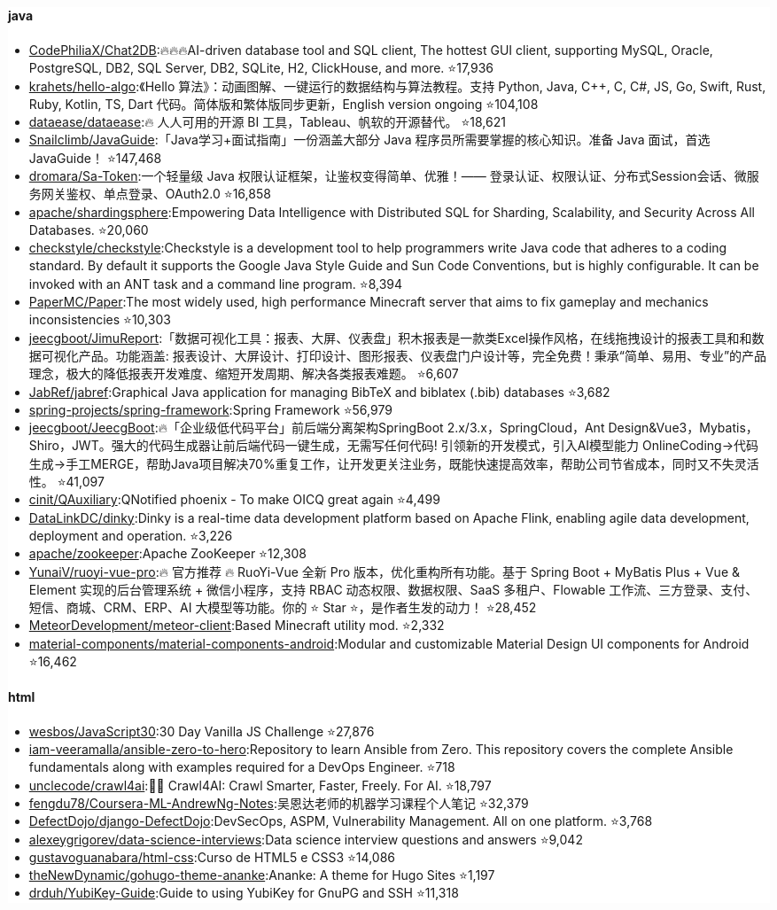 #### java
* [CodePhiliaX/Chat2DB](https://github.com/CodePhiliaX/Chat2DB):🔥🔥🔥AI-driven database tool and SQL client, The hottest GUI client, supporting MySQL, Oracle, PostgreSQL, DB2, SQL Server, DB2, SQLite, H2, ClickHouse, and more. ⭐17,936
* [krahets/hello-algo](https://github.com/krahets/hello-algo):《Hello 算法》：动画图解、一键运行的数据结构与算法教程。支持 Python, Java, C++, C, C#, JS, Go, Swift, Rust, Ruby, Kotlin, TS, Dart 代码。简体版和繁体版同步更新，English version ongoing ⭐104,108
* [dataease/dataease](https://github.com/dataease/dataease):🔥 人人可用的开源 BI 工具，Tableau、帆软的开源替代。 ⭐18,621
* [Snailclimb/JavaGuide](https://github.com/Snailclimb/JavaGuide):「Java学习+面试指南」一份涵盖大部分 Java 程序员所需要掌握的核心知识。准备 Java 面试，首选 JavaGuide！ ⭐147,468
* [dromara/Sa-Token](https://github.com/dromara/Sa-Token):一个轻量级 Java 权限认证框架，让鉴权变得简单、优雅！—— 登录认证、权限认证、分布式Session会话、微服务网关鉴权、单点登录、OAuth2.0 ⭐16,858
* [apache/shardingsphere](https://github.com/apache/shardingsphere):Empowering Data Intelligence with Distributed SQL for Sharding, Scalability, and Security Across All Databases. ⭐20,060
* [checkstyle/checkstyle](https://github.com/checkstyle/checkstyle):Checkstyle is a development tool to help programmers write Java code that adheres to a coding standard. By default it supports the Google Java Style Guide and Sun Code Conventions, but is highly configurable. It can be invoked with an ANT task and a command line program. ⭐8,394
* [PaperMC/Paper](https://github.com/PaperMC/Paper):The most widely used, high performance Minecraft server that aims to fix gameplay and mechanics inconsistencies ⭐10,303
* [jeecgboot/JimuReport](https://github.com/jeecgboot/JimuReport):「数据可视化工具：报表、大屏、仪表盘」积木报表是一款类Excel操作风格，在线拖拽设计的报表工具和和数据可视化产品。功能涵盖: 报表设计、大屏设计、打印设计、图形报表、仪表盘门户设计等，完全免费！秉承“简单、易用、专业”的产品理念，极大的降低报表开发难度、缩短开发周期、解决各类报表难题。 ⭐6,607
* [JabRef/jabref](https://github.com/JabRef/jabref):Graphical Java application for managing BibTeX and biblatex (.bib) databases ⭐3,682
* [spring-projects/spring-framework](https://github.com/spring-projects/spring-framework):Spring Framework ⭐56,979
* [jeecgboot/JeecgBoot](https://github.com/jeecgboot/JeecgBoot):🔥「企业级低代码平台」前后端分离架构SpringBoot 2.x/3.x，SpringCloud，Ant Design&Vue3，Mybatis，Shiro，JWT。强大的代码生成器让前后端代码一键生成，无需写任何代码! 引领新的开发模式，引入AI模型能力 OnlineCoding->代码生成->手工MERGE，帮助Java项目解决70%重复工作，让开发更关注业务，既能快速提高效率，帮助公司节省成本，同时又不失灵活性。 ⭐41,097
* [cinit/QAuxiliary](https://github.com/cinit/QAuxiliary):QNotified phoenix - To make OICQ great again ⭐4,499
* [DataLinkDC/dinky](https://github.com/DataLinkDC/dinky):Dinky is a real-time data development platform based on Apache Flink, enabling agile data development, deployment and operation. ⭐3,226
* [apache/zookeeper](https://github.com/apache/zookeeper):Apache ZooKeeper ⭐12,308
* [YunaiV/ruoyi-vue-pro](https://github.com/YunaiV/ruoyi-vue-pro):🔥 官方推荐 🔥 RuoYi-Vue 全新 Pro 版本，优化重构所有功能。基于 Spring Boot + MyBatis Plus + Vue & Element 实现的后台管理系统 + 微信小程序，支持 RBAC 动态权限、数据权限、SaaS 多租户、Flowable 工作流、三方登录、支付、短信、商城、CRM、ERP、AI 大模型等功能。你的 ⭐️ Star ⭐️，是作者生发的动力！ ⭐28,452
* [MeteorDevelopment/meteor-client](https://github.com/MeteorDevelopment/meteor-client):Based Minecraft utility mod. ⭐2,332
* [material-components/material-components-android](https://github.com/material-components/material-components-android):Modular and customizable Material Design UI components for Android ⭐16,462

#### html
* [wesbos/JavaScript30](https://github.com/wesbos/JavaScript30):30 Day Vanilla JS Challenge ⭐27,876
* [iam-veeramalla/ansible-zero-to-hero](https://github.com/iam-veeramalla/ansible-zero-to-hero):Repository to learn Ansible from Zero. This repository covers the complete Ansible fundamentals along with examples required for a DevOps Engineer. ⭐718
* [unclecode/crawl4ai](https://github.com/unclecode/crawl4ai):🚀🤖 Crawl4AI: Crawl Smarter, Faster, Freely. For AI. ⭐18,797
* [fengdu78/Coursera-ML-AndrewNg-Notes](https://github.com/fengdu78/Coursera-ML-AndrewNg-Notes):吴恩达老师的机器学习课程个人笔记 ⭐32,379
* [DefectDojo/django-DefectDojo](https://github.com/DefectDojo/django-DefectDojo):DevSecOps, ASPM, Vulnerability Management. All on one platform. ⭐3,768
* [alexeygrigorev/data-science-interviews](https://github.com/alexeygrigorev/data-science-interviews):Data science interview questions and answers ⭐9,042
* [gustavoguanabara/html-css](https://github.com/gustavoguanabara/html-css):Curso de HTML5 e CSS3 ⭐14,086
* [theNewDynamic/gohugo-theme-ananke](https://github.com/theNewDynamic/gohugo-theme-ananke):Ananke: A theme for Hugo Sites ⭐1,197
* [drduh/YubiKey-Guide](https://github.com/drduh/YubiKey-Guide):Guide to using YubiKey for GnuPG and SSH ⭐11,318